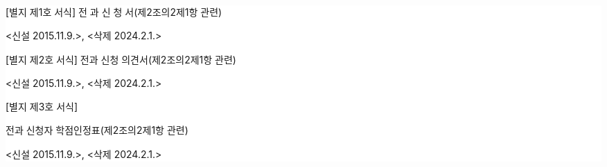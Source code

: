  

 

 

 

 

 

 

 

[별지 제1호 서식]          전 과 신 청 서(제2조의2제1항 관련) 

<신설 2015.11.9.>, <삭제 2024.2.1.>         

 

[별지 제2호 서식]       전과 신청 의견서(제2조의2제1항 관련) 

<신설 2015.11.9.>, <삭제 2024.2.1.> 

 

[별지 제3호 서식] 

전과 신청자 학점인정표(제2조의2제1항 관련) 

<신설 2015.11.9.>, <삭제 2024.2.1.> 

 